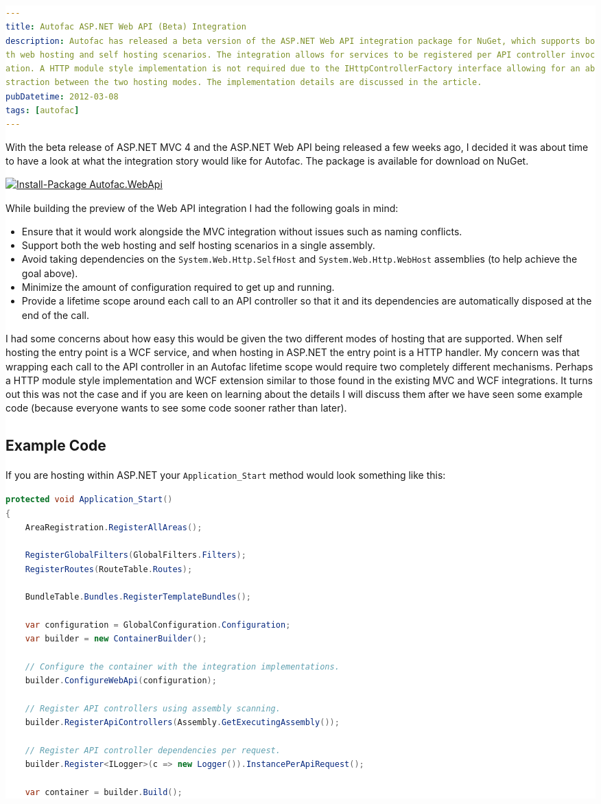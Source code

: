 ```yaml
---
title: Autofac ASP.NET Web API (Beta) Integration
description: Autofac has released a beta version of the ASP.NET Web API integration package for NuGet, which supports both web hosting and self hosting scenarios. The integration allows for services to be registered per API controller invocation. A HTTP module style implementation is not required due to the IHttpControllerFactory interface allowing for an abstraction between the two hosting modes. The implementation details are discussed in the article.
pubDatetime: 2012-03-08
tags: [autofac]
---
```


With the beta release of ASP.NET MVC 4 and the ASP.NET Web API being released a few weeks ago, I decided it was about time to have a look at what the integration story would like for Autofac. The package is available for download on NuGet.

[![Install-Package Autofac.WebApi](/images/blog/Install-Package-Autofac.WebApi.png "Install-Package Autofac.WebApi")](https://nuget.org/packages/Autofac.WebApi/)

While building the preview of the Web API integration I had the following goals in mind:

- Ensure that it would work alongside the MVC integration without issues such as naming conflicts.
- Support both the web hosting and self hosting scenarios in a single assembly.
- Avoid taking dependencies on the `System.Web.Http.SelfHost` and `System.Web.Http.WebHost` assemblies (to help achieve the goal above).
- Minimize the amount of configuration required to get up and running.
- Provide a lifetime scope around each call to an API controller so that it and its dependencies are automatically disposed at the end of the call.

I had some concerns about how easy this would be given the two different modes of hosting that are supported. When self hosting the entry point is a WCF service, and when hosting in ASP.NET the entry point is a HTTP handler. My concern was that wrapping each call to the API controller in an Autofac lifetime scope would require two completely different mechanisms. Perhaps a HTTP module style implementation and WCF extension similar to those found in the existing MVC and WCF integrations. It turns out this was not the case and if you are keen on learning about the details I will discuss them after we have seen some example code (because everyone wants to see some code sooner rather than later).

## Example Code

If you are hosting within ASP.NET your `Application_Start` method would look something like this:

```csharp
protected void Application_Start()
{
    AreaRegistration.RegisterAllAreas();

    RegisterGlobalFilters(GlobalFilters.Filters);
    RegisterRoutes(RouteTable.Routes);

    BundleTable.Bundles.RegisterTemplateBundles();

    var configuration = GlobalConfiguration.Configuration;
    var builder = new ContainerBuilder();

    // Configure the container with the integration implementations.
    builder.ConfigureWebApi(configuration);

    // Register API controllers using assembly scanning.
    builder.RegisterApiControllers(Assembly.GetExecutingAssembly());

    // Register API controller dependencies per request.
    builder.Register<ILogger>(c => new Logger()).InstancePerApiRequest();

    var container = builder.Build();
```